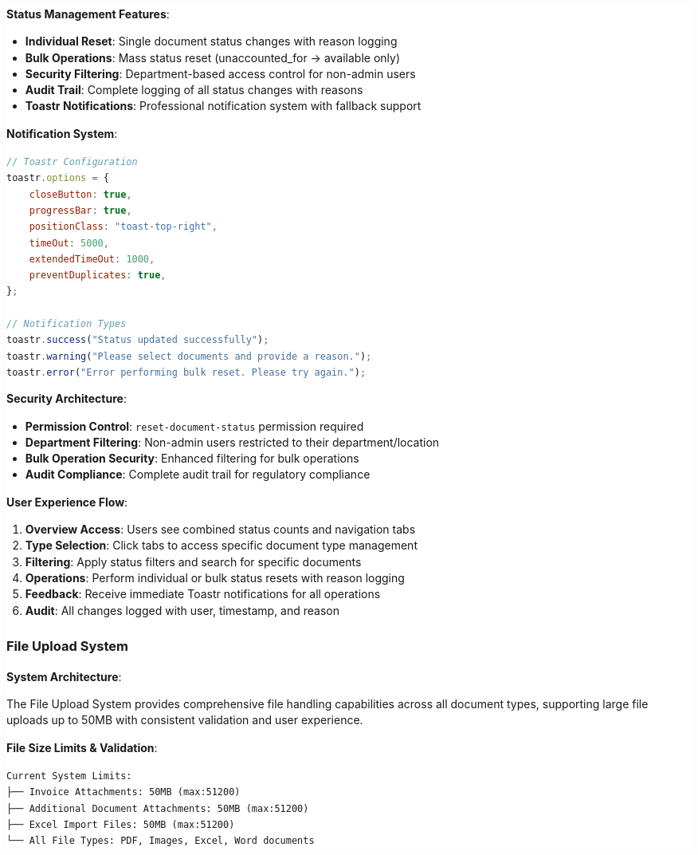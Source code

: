 **Status Management Features**:

-   **Individual Reset**: Single document status changes with reason logging
-   **Bulk Operations**: Mass status reset (unaccounted_for → available only)
-   **Security Filtering**: Department-based access control for non-admin users
-   **Audit Trail**: Complete logging of all status changes with reasons
-   **Toastr Notifications**: Professional notification system with fallback support

**Notification System**:

```javascript
// Toastr Configuration
toastr.options = {
    closeButton: true,
    progressBar: true,
    positionClass: "toast-top-right",
    timeOut: 5000,
    extendedTimeOut: 1000,
    preventDuplicates: true,
};

// Notification Types
toastr.success("Status updated successfully");
toastr.warning("Please select documents and provide a reason.");
toastr.error("Error performing bulk reset. Please try again.");
```

**Security Architecture**:

-   **Permission Control**: `reset-document-status` permission required
-   **Department Filtering**: Non-admin users restricted to their department/location
-   **Bulk Operation Security**: Enhanced filtering for bulk operations
-   **Audit Compliance**: Complete audit trail for regulatory compliance

**User Experience Flow**:

1. **Overview Access**: Users see combined status counts and navigation tabs
2. **Type Selection**: Click tabs to access specific document type management
3. **Filtering**: Apply status filters and search for specific documents
4. **Operations**: Perform individual or bulk status resets with reason logging
5. **Feedback**: Receive immediate Toastr notifications for all operations
6. **Audit**: All changes logged with user, timestamp, and reason

### **File Upload System**

**System Architecture**:

The File Upload System provides comprehensive file handling capabilities across all document types, supporting large file uploads up to 50MB with consistent validation and user experience.

**File Size Limits & Validation**:

```
Current System Limits:
├── Invoice Attachments: 50MB (max:51200)
├── Additional Document Attachments: 50MB (max:51200)
├── Excel Import Files: 50MB (max:51200)
└── All File Types: PDF, Images, Excel, Word documents
```
